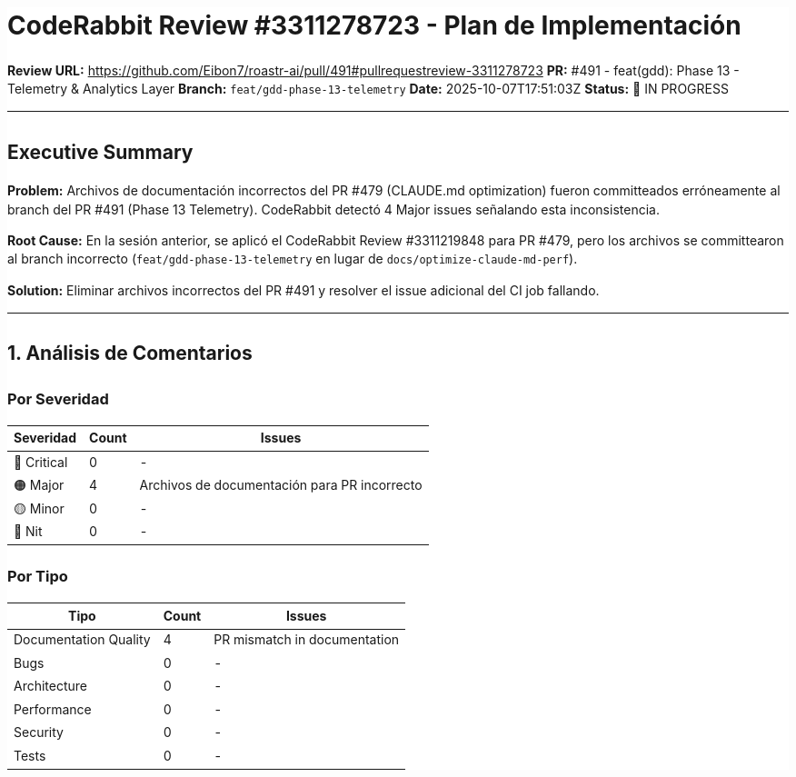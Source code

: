 # CodeRabbit Review #3311278723 - Plan de Implementación

**Review URL:** <https://github.com/Eibon7/roastr-ai/pull/491#pullrequestreview-3311278723>
**PR:** #491 - feat(gdd): Phase 13 - Telemetry & Analytics Layer
**Branch:** `feat/gdd-phase-13-telemetry`
**Date:** 2025-10-07T17:51:03Z
**Status:** 🔄 IN PROGRESS

---

## Executive Summary

**Problem:** Archivos de documentación incorrectos del PR #479 (CLAUDE.md optimization) fueron committeados erróneamente al branch del PR #491 (Phase 13 Telemetry). CodeRabbit detectó 4 Major issues señalando esta inconsistencia.

**Root Cause:** En la sesión anterior, se aplicó el CodeRabbit Review #3311219848 para PR #479, pero los archivos se committearon al branch incorrecto (`feat/gdd-phase-13-telemetry` en lugar de `docs/optimize-claude-md-perf`).

**Solution:** Eliminar archivos incorrectos del PR #491 y resolver el issue adicional del CI job fallando.

---

## 1. Análisis de Comentarios

### Por Severidad

| Severidad | Count | Issues |
|-----------|-------|--------|
| 🔴 Critical | 0 | - |
| 🟠 Major | 4 | Archivos de documentación para PR incorrecto |
| 🟡 Minor | 0 | - |
| 🔵 Nit | 0 | - |

### Por Tipo

| Tipo | Count | Issues |
|------|-------|--------|
| Documentation Quality | 4 | PR mismatch in documentation |
| Bugs | 0 | - |
| Architecture | 0 | - |
| Performance | 0 | - |
| Security | 0 | - |
| Tests | 0 | - |
